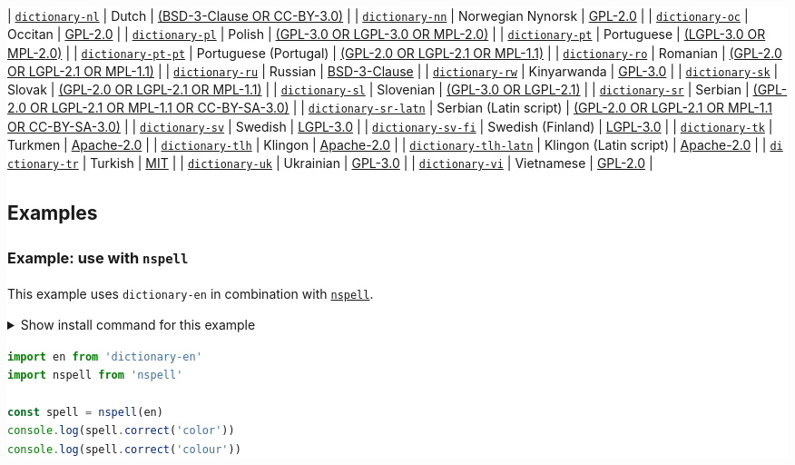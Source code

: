 | [`dictionary-nl`](dictionaries/nl) | Dutch | [(BSD-3-Clause OR CC-BY-3.0)](dictionaries/nl/license) |
| [`dictionary-nn`](dictionaries/nn) | Norwegian Nynorsk | [GPL-2.0](dictionaries/nn/license) |
| [`dictionary-oc`](dictionaries/oc) | Occitan | [GPL-2.0](dictionaries/oc/license) |
| [`dictionary-pl`](dictionaries/pl) | Polish | [(GPL-3.0 OR LGPL-3.0 OR MPL-2.0)](dictionaries/pl/license) |
| [`dictionary-pt`](dictionaries/pt) | Portuguese | [(LGPL-3.0 OR MPL-2.0)](dictionaries/pt/license) |
| [`dictionary-pt-pt`](dictionaries/pt-PT) | Portuguese (Portugal) | [(GPL-2.0 OR LGPL-2.1 OR MPL-1.1)](dictionaries/pt-PT/license) |
| [`dictionary-ro`](dictionaries/ro) | Romanian | [(GPL-2.0 OR LGPL-2.1 OR MPL-1.1)](dictionaries/ro/license) |
| [`dictionary-ru`](dictionaries/ru) | Russian | [BSD-3-Clause](dictionaries/ru/license) |
| [`dictionary-rw`](dictionaries/rw) | Kinyarwanda | [GPL-3.0](dictionaries/rw/license) |
| [`dictionary-sk`](dictionaries/sk) | Slovak | [(GPL-2.0 OR LGPL-2.1 OR MPL-1.1)](dictionaries/sk/license) |
| [`dictionary-sl`](dictionaries/sl) | Slovenian | [(GPL-3.0 OR LGPL-2.1)](dictionaries/sl/license) |
| [`dictionary-sr`](dictionaries/sr) | Serbian | [(GPL-2.0 OR LGPL-2.1 OR MPL-1.1 OR CC-BY-SA-3.0)](dictionaries/sr/license) |
| [`dictionary-sr-latn`](dictionaries/sr-Latn) | Serbian (Latin script) | [(GPL-2.0 OR LGPL-2.1 OR MPL-1.1 OR CC-BY-SA-3.0)](dictionaries/sr-Latn/license) |
| [`dictionary-sv`](dictionaries/sv) | Swedish | [LGPL-3.0](dictionaries/sv/license) |
| [`dictionary-sv-fi`](dictionaries/sv-FI) | Swedish (Finland) | [LGPL-3.0](dictionaries/sv-FI/license) |
| [`dictionary-tk`](dictionaries/tk) | Turkmen | [Apache-2.0](dictionaries/tk/license) |
| [`dictionary-tlh`](dictionaries/tlh) | Klingon | [Apache-2.0](dictionaries/tlh/license) |
| [`dictionary-tlh-latn`](dictionaries/tlh-Latn) | Klingon (Latin script) | [Apache-2.0](dictionaries/tlh-Latn/license) |
| [`dictionary-tr`](dictionaries/tr) | Turkish | [MIT](dictionaries/tr/license) |
| [`dictionary-uk`](dictionaries/uk) | Ukrainian | [GPL-3.0](dictionaries/uk/license) |
| [`dictionary-vi`](dictionaries/vi) | Vietnamese | [GPL-2.0](dictionaries/vi/license) |



## Examples

### Example: use with `nspell`

This example uses `dictionary-en` in combination with
[`nspell`][github-nspell].

<details><summary>Show install command for this example</summary></details>

```js
import en from 'dictionary-en'
import nspell from 'nspell'

const spell = nspell(en)
console.log(spell.correct('color'))
console.log(spell.correct('colour'))
```


[npm-install]: https://docs.npmjs.com/cli/install
[file-license]: license
[github-import-meta-resolve]: https://github.com/wooorm/import-meta-resolve
[github-gist-esm]: https://gist.github.com/sindresorhus/a39789f98801d908bbc7ff3ecc99d99c
[github-nodehun]: https://github.com/nathanjsweet/nodehun
[github-nspell]: https://github.com/wooorm/nspell
[open-source-guide-contribute]: https://opensource.guide/how-to-contribute/
[typescript]: https://www.typescriptlang.org
[wooorm]: https://wooorm.com
[hunspell]: https://hunspell.github.io
